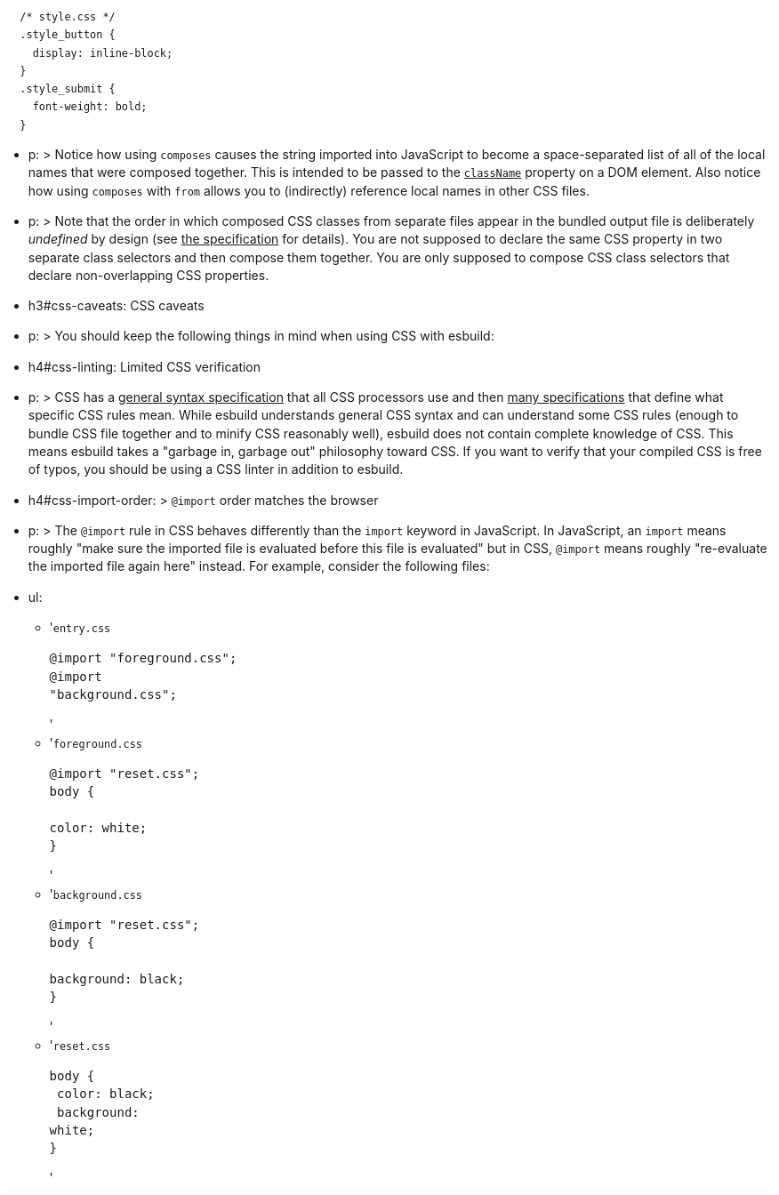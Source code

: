       /* style.css */
      .style_button {
        display: inline-block;
      }
      .style_submit {
        font-weight: bold;
      }

  - p: >
      Notice how using `composes` causes the string imported into JavaScript
      to become a space-separated list of all of the local names that were
      composed together. This is intended to be passed to the
      [`className`](https://developer.mozilla.org/en-US/docs/Web/API/Element/className)
      property on a DOM element. Also notice how using `composes` with `from`
      allows you to (indirectly) reference local names in other CSS files.

  - p: >
      Note that the order in which composed CSS classes from separate files
      appear in the bundled output file is deliberately _undefined_ by design
      (see [the specification](https://github.com/css-modules/css-modules#composing-from-other-files)
      for details). You are not supposed to declare the same CSS property in
      two separate class selectors and then compose them together. You are
      only supposed to compose CSS class selectors that declare non-overlapping
      CSS properties.

  - h3#css-caveats: CSS caveats

  - p: >
      You should keep the following things in mind when using CSS with esbuild:

  - h4#css-linting: Limited CSS verification
  - p: >
      CSS has a [general syntax specification](https://www.w3.org/TR/css-syntax-3/)
      that all CSS processors use and then [many specifications](https://www.w3.org/Style/CSS/current-work)
      that define what specific CSS rules mean. While esbuild understands
      general CSS syntax and can understand some CSS rules (enough to bundle
      CSS file together and to minify CSS reasonably well), esbuild does not
      contain complete knowledge of CSS. This means esbuild takes a "garbage
      in, garbage out" philosophy toward CSS. If you want to verify that your
      compiled CSS is free of typos, you should be using a CSS linter in
      addition to esbuild.

  - h4#css-import-order: >
      `@import` order matches the browser
  - p: >
      The `@import` rule in CSS behaves differently than the `import` keyword
      in JavaScript. In JavaScript, an `import` means roughly "make sure the
      imported file is evaluated before this file is evaluated" but in CSS,
      `@import` means roughly "re-evaluate the imported file again here"
      instead. For example, consider the following files:

  - ul:
    - '<code>entry.css</code><pre>@import "foreground.css";<br>@import "background.css";</pre>'
    - '<code>foreground.css</code><pre>@import "reset.css";<br>body {<br>  color: white;<br>}</pre>'
    - '<code>background.css</code><pre>@import "reset.css";<br>body {<br>  background: black;<br>}</pre>'
    - '<code>reset.css</code><pre>body {<br>  color: black;<br>  background: white;<br>}</pre>'
